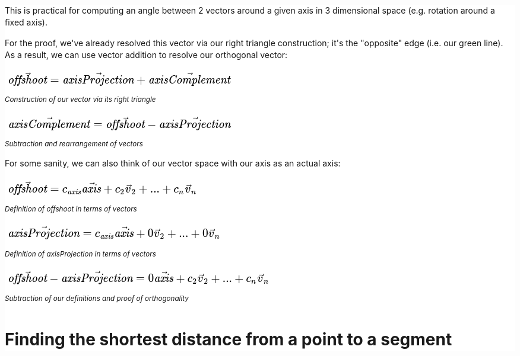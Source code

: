 <iframe height="525" scrolling="no" title="Interactive demo of an orthogonal vector" src="//codepen.io/twolfson/embed/MEXaEq/?height=525&theme-id=0&default-tab=result&embed-version=2" frameborder="no" allowtransparency="true" allowfullscreen="true" style="width: 100%;">See the Pen <a href="https://codepen.io/twolfson/pen/MEXaEq/">Interactive demo of an orthogonal vector</a> by Todd Wolfson (<a href="https://codepen.io/twolfson">@twolfson</a>) on <a href="https://codepen.io">CodePen</a>.</iframe>

This is practical for computing an angle between 2 vectors around a given axis in 3 dimensional space (e.g. rotation around a fixed axis).

For the proof, we've already resolved this vector via our right triangle construction; it's the "opposite" edge (i.e. our green line). As a result, we can use vector addition to resolve our orthogonal vector:

![](/public/images/articles/practical-applications-of-the-dot-product/orthogonal__offshootVector-equals-axisProjectionVector-plus-axisComplementVector.tex.png)
<br/>
<small><i>Construction of our vector via its right triangle</i></small>

![](/public/images/articles/practical-applications-of-the-dot-product/orthogonal__axisComplementVector-equals-offshootVector-minus-axisProjectionVector.tex.png)
<br/>
<small><i>Subtraction and rearrangement of vectors</i></small>

For some sanity, we can also think of our vector space with our axis as an actual axis:

![](/public/images/articles/practical-applications-of-the-dot-product/orthogonal__offshootVector-equals-cAxisUnitVector-plus-c2V2-plus-ellipsis-plus-cNVN.tex.png)
<br/>
<small><i>Definition of offshoot in terms of vectors</i></small>

![](/public/images/articles/practical-applications-of-the-dot-product/orthogonal__axisProjectionVector-equals-cAxisUnitVector-plus-0V2-plus-ellipsis-plus-0VN.tex.png)
<br/>
<small><i>Definition of axisProjection in terms of vectors</i></small>

![](/public/images/articles/practical-applications-of-the-dot-product/orthogonal__offshootVector-minus-axisProjectionVector-equals-0AxisUnitVector-plus-c2V2-plus-ellipsis-plus-cNVN.tex.png)
<br/>
<small><i>Subtraction of our definitions and proof of orthogonality</i></small>

# Finding the shortest distance from a point to a segment
<iframe height="525" scrolling="no" title="Interactive demo of distance to segment" src="//codepen.io/twolfson/embed/MEMZrR/?height=525&theme-id=0&default-tab=result&embed-version=2" frameborder="no" allowtransparency="true" allowfullscreen="true" style="width: 100%;">See the Pen <a href="https://codepen.io/twolfson/pen/MEMZrR/">Interactive demo of distance to segment</a> by Todd Wolfson (<a href="https://codepen.io/twolfson">@twolfson</a>) on <a href="https://codepen.io">CodePen</a>.</iframe>
